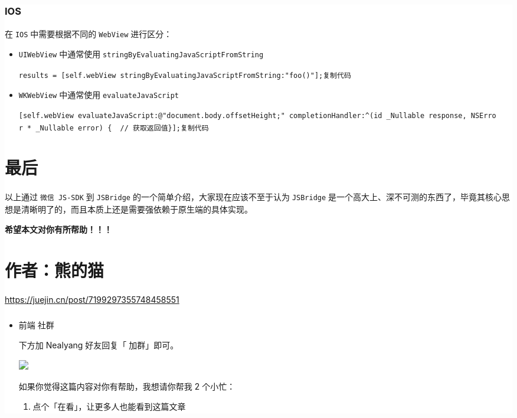 
### IOS

在 `IOS` 中需要根据不同的 `WebView` 进行区分：

*   `UIWebView` 中通常使用 `stringByEvaluatingJavaScriptFromString`
    
    ```
    results = [self.webView stringByEvaluatingJavaScriptFromString:"foo()"];复制代码
    ```
    
*   `WKWebView` 中通常使用 `evaluateJavaScript`
    
    ```
    [self.webView evaluateJavaScript:@"document.body.offsetHeight;" completionHandler:^(id _Nullable response, NSError * _Nullable error) {  // 获取返回值}];复制代码
    ```
    

最后
==

以上通过 `微信 JS-SDK` 到 `JSBridge` 的一个简单介绍，大家现在应该不至于认为 `JSBridge` 是一个高大上、深不可测的东西了，毕竟其核心思想是清晰明了的，而且本质上还是需要强依赖于原生端的具体实现。

**希望本文对你有所帮助！！！**

作者：熊的猫
======

https://juejin.cn/post/7199297355748458551

*   ### 
    
    前端 社群  
    
      
    
      
    
    下方加 Nealyang 好友回复「 加群」即可。
    
    ![](https://mmbiz.qpic.cn/sz_mmbiz_png/udZl15qqib0N4k0zoSSTiaUeicvTRStJYYmGWa6YpNqicxibYmM4oSD8oWs9X8b9DfK3CpUmGMWzIriaiaOf1L59t9nGA/640?wx_fmt=png&wxfrom=5&wx_lazy=1&wx_co=1)
    
    如果你觉得这篇内容对你有帮助，我想请你帮我 2 个小忙：  
    
    1. 点个「在看」，让更多人也能看到这篇文章